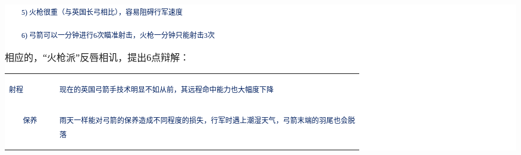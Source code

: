 <p style="margin-left: 28px;white-space: normal;text-align: justify;line-height: 24px;">
<span style="font-family: 宋体;color: rgb(0, 32, 96);font-size: 12px;">
          5)
         </span>
<span style="line-height: 18px;color: rgb(0, 32, 96);font-size: 12px;font-family: 宋体;">
          火枪很重（与英国长弓相比），容易阻碍行军速度
         </span>
</p>
<p style="margin-left: 28px;white-space: normal;text-align: justify;line-height: 24px;">
<span style="font-family: 宋体;color: rgb(0, 32, 96);font-size: 12px;">
          6)
         </span>
<span style="font-family: 宋体;line-height: 18px;color: rgb(0, 32, 96);font-size: 12px;">
          弓箭可以一分钟进行6次瞄准射击，火枪一分钟只能射击3次
         </span>
</p>
<p style="white-space: normal;text-align: justify;line-height: 24px;">
<span style="font-family: 楷体;line-height: 24px;font-size: 16px;">
</span>
</p>
<p style="white-space: normal;text-align: justify;line-height: 24px;">
<span style="font-family: 楷体;line-height: 24px;font-size: 16px;">
</span>
</p>
<p style="white-space: normal;text-align: justify;line-height: 24px;">
<span style="font-family: 楷体;line-height: 24px;font-size: 16px;">
          相应的，“火枪派”反唇相讥，提出6点辩解：
         </span>
</p>
<table cellspacing="0" width="378">
<tbody>
<tr>
<td style="padding: 0px 7px;border-color: windowtext;" valign="top" width="71">
<p style="text-align: justify;line-height: 24px;">
<span style="font-family: 宋体;line-height: 18px;color: rgb(0, 32, 96);font-size: 12px;">
              射程
             </span>
</p>
</td>
<td style="padding: 0px 7px;border-top-color: windowtext;border-right-color: windowtext;border-bottom-color: windowtext;border-left: none;" valign="top" width="497">
<p style="text-align: justify;line-height: 24px;">
<span style="font-family: 宋体;line-height: 18px;color: rgb(0, 32, 96);font-size: 12px;">
              现在的英国弓箭手技术明显不如从前，其远程命中能力也大幅度下降
             </span>
</p>
</td>
</tr>
<tr>
<td style="padding: 0px 7px;border-top: none;border-right-color: windowtext;border-bottom-color: windowtext;border-left-color: windowtext;" valign="top" width="71">
<p style="text-align: center;line-height: 24px;">
<span style="font-family: 宋体;line-height: 18px;color: rgb(0, 32, 96);font-size: 12px;">
              保养
             </span>
</p>
</td>
<td style="padding: 0px 7px;border-top: none;border-right-color: windowtext;border-bottom-color: windowtext;border-left: none;" valign="top" width="497">
<p style="text-align: justify;line-height: 24px;">
<span style="font-family: 宋体;line-height: 18px;color: rgb(0, 32, 96);font-size: 12px;">
              雨天一样能对弓箭的保养造成不同程度的损失，行军时遇上潮湿天气，弓箭末端的羽尾也会脱落
             </span>
</p>
